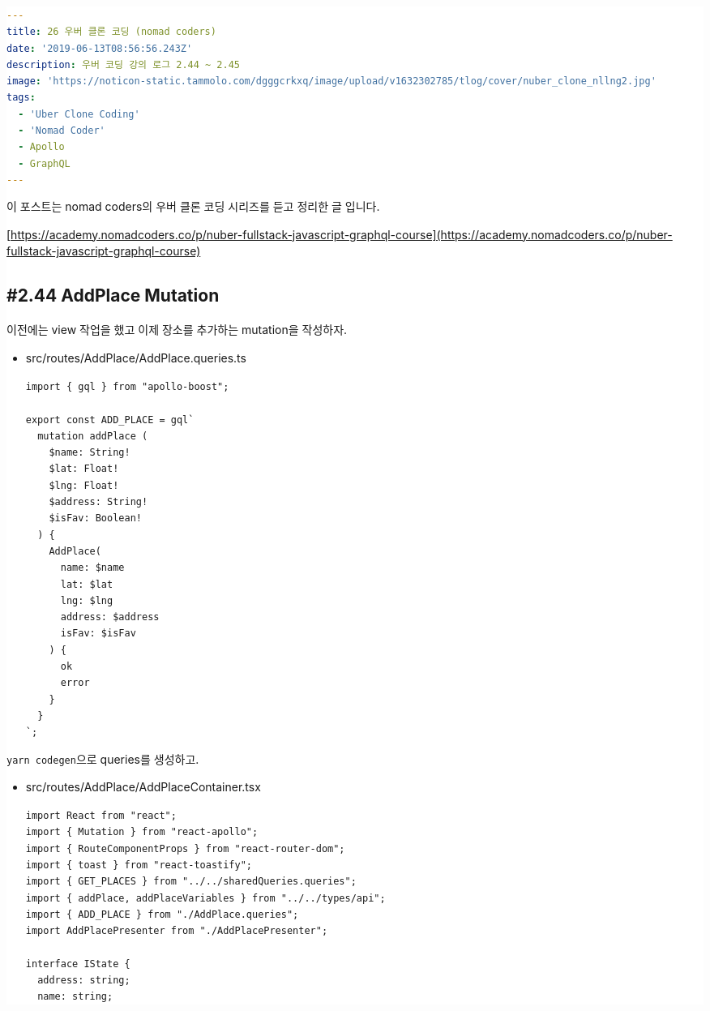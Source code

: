```yaml
---
title: 26 우버 클론 코딩 (nomad coders)
date: '2019-06-13T08:56:56.243Z'
description: 우버 코딩 강의 로그 2.44 ~ 2.45
image: 'https://noticon-static.tammolo.com/dgggcrkxq/image/upload/v1632302785/tlog/cover/nuber_clone_nllng2.jpg'
tags:
  - 'Uber Clone Coding'
  - 'Nomad Coder'
  - Apollo
  - GraphQL
---
```


이 포스트는 nomad coders의 우버 클론 코딩 시리즈를 듣고 정리한 글 입니다.

[https://academy.nomadcoders.co/p/nuber-fullstack-javascript-graphql-course](https://academy.nomadcoders.co/p/nuber-fullstack-javascript-graphql-course)

## #2.44 AddPlace Mutation

이전에는 view 작업을 했고 이제 장소를 추가하는 mutation을 작성하자.

- src/routes/AddPlace/AddPlace.queries.ts
  ```tsx
  import { gql } from "apollo-boost";
  
  export const ADD_PLACE = gql`
    mutation addPlace (
      $name: String!
      $lat: Float!
      $lng: Float!
      $address: String!
      $isFav: Boolean!
    ) {
      AddPlace(
        name: $name
        lat: $lat
        lng: $lng
        address: $address
        isFav: $isFav
      ) {
        ok
        error
      }
    }
  `;
  ```

`yarn codegen`으로 queries를 생성하고.

- src/routes/AddPlace/AddPlaceContainer.tsx
  ```tsx
  import React from "react";
  import { Mutation } from "react-apollo";
  import { RouteComponentProps } from "react-router-dom";
  import { toast } from "react-toastify";
  import { GET_PLACES } from "../../sharedQueries.queries";
  import { addPlace, addPlaceVariables } from "../../types/api";
  import { ADD_PLACE } from "./AddPlace.queries";
  import AddPlacePresenter from "./AddPlacePresenter";
  
  interface IState {
    address: string;
    name: string;
  ```